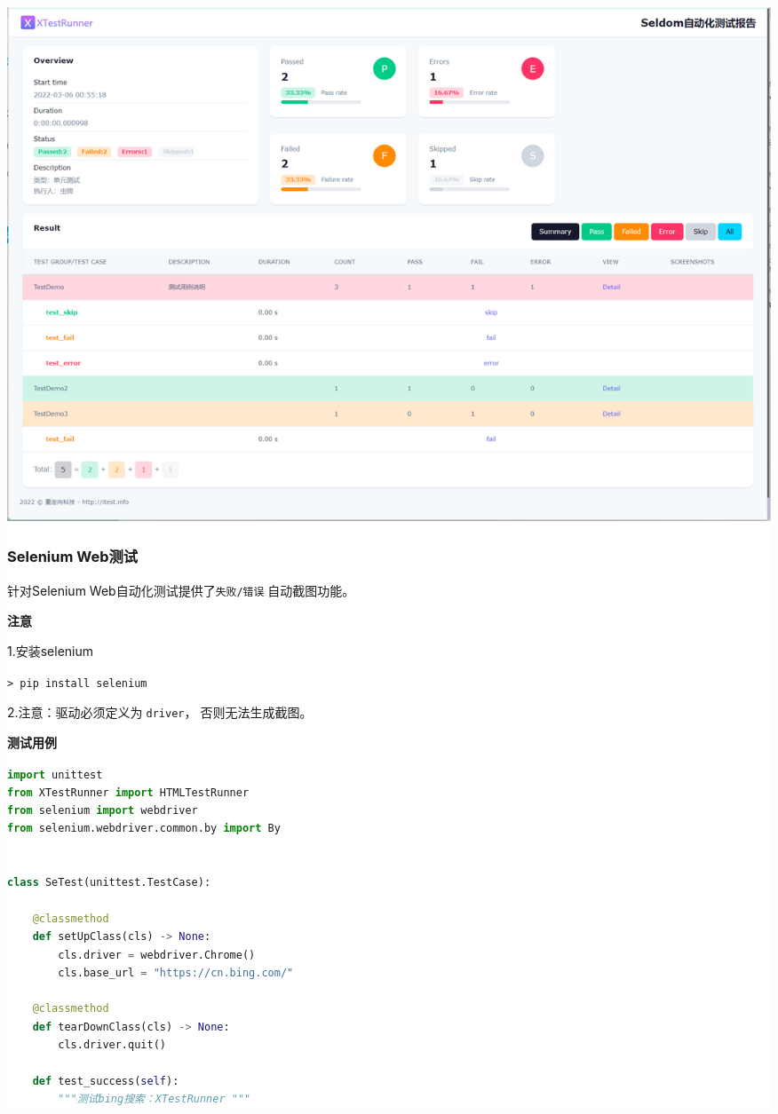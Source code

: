 ![](../img/test_report.png)

### Selenium Web测试

针对Selenium Web自动化测试提供了`失败/错误` 自动截图功能。

__注意__

1.安装selenium
```shell
> pip install selenium
```

2.注意：驱动必须定义为 `driver`， 否则无法生成截图。

__测试用例__

```python
import unittest
from XTestRunner import HTMLTestRunner
from selenium import webdriver
from selenium.webdriver.common.by import By


class SeTest(unittest.TestCase):

    @classmethod
    def setUpClass(cls) -> None:
        cls.driver = webdriver.Chrome()
        cls.base_url = "https://cn.bing.com/"

    @classmethod
    def tearDownClass(cls) -> None:
        cls.driver.quit()

    def test_success(self):
        """测试bing搜索：XTestRunner """
```